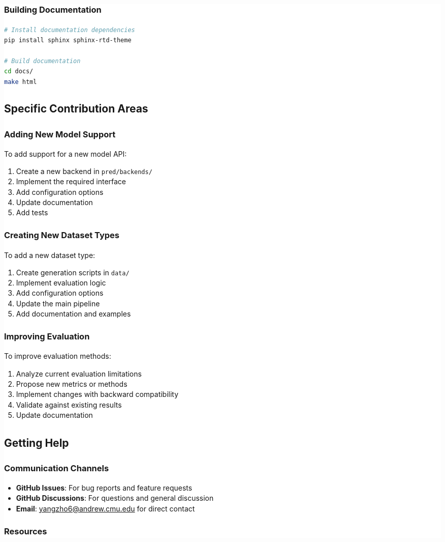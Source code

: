 ### Building Documentation

```bash
# Install documentation dependencies
pip install sphinx sphinx-rtd-theme

# Build documentation
cd docs/
make html
```

## Specific Contribution Areas

### Adding New Model Support

To add support for a new model API:

1. Create a new backend in `pred/backends/`
2. Implement the required interface
3. Add configuration options
4. Update documentation
5. Add tests

### Creating New Dataset Types

To add a new dataset type:

1. Create generation scripts in `data/`
2. Implement evaluation logic
3. Add configuration options
4. Update the main pipeline
5. Add documentation and examples

### Improving Evaluation

To improve evaluation methods:

1. Analyze current evaluation limitations
2. Propose new metrics or methods
3. Implement changes with backward compatibility
4. Validate against existing results
5. Update documentation

## Getting Help

### Communication Channels

- **GitHub Issues**: For bug reports and feature requests
- **GitHub Discussions**: For questions and general discussion
- **Email**: [yangzho6@andrew.cmu.edu](mailto:yangzho6@andrew.cmu.edu) for direct contact

### Resources
